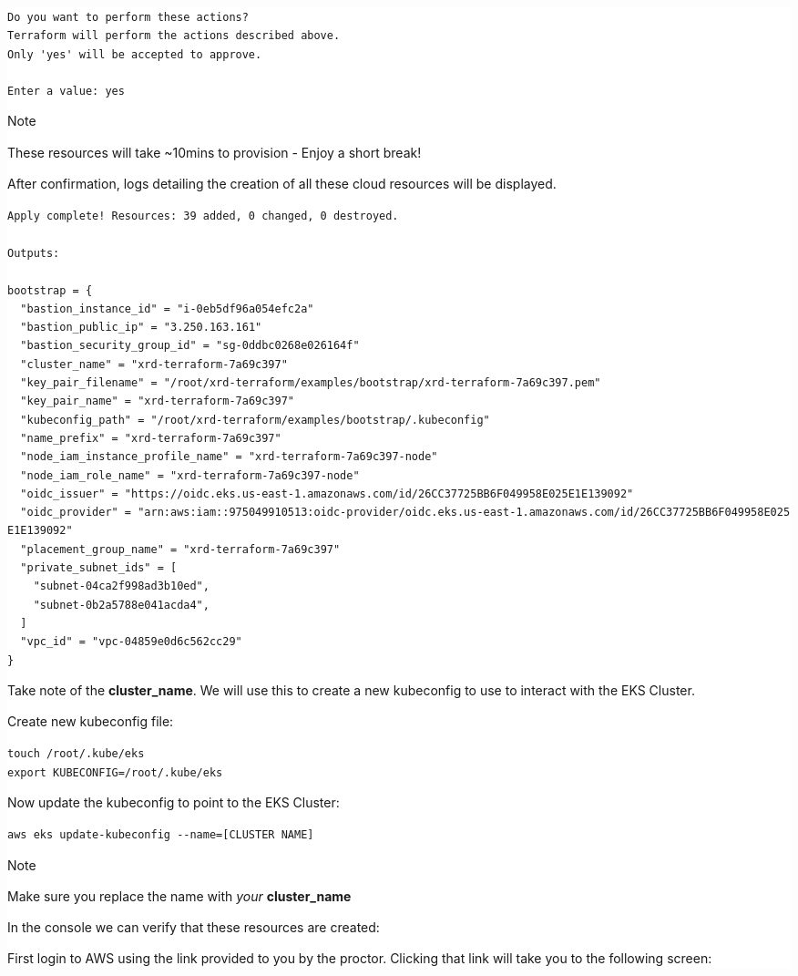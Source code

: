     Do you want to perform these actions?
    Terraform will perform the actions described above.
    Only 'yes' will be accepted to approve.

    Enter a value: yes

> [!Note]
> These resources will take ~10mins to provision - Enjoy a short break!

After confirmation, logs detailing the creation of all these cloud resources will be displayed.

    Apply complete! Resources: 39 added, 0 changed, 0 destroyed.

    Outputs:

    bootstrap = {
      "bastion_instance_id" = "i-0eb5df96a054efc2a"
      "bastion_public_ip" = "3.250.163.161"
      "bastion_security_group_id" = "sg-0ddbc0268e026164f"
      "cluster_name" = "xrd-terraform-7a69c397"
      "key_pair_filename" = "/root/xrd-terraform/examples/bootstrap/xrd-terraform-7a69c397.pem"
      "key_pair_name" = "xrd-terraform-7a69c397"
      "kubeconfig_path" = "/root/xrd-terraform/examples/bootstrap/.kubeconfig"
      "name_prefix" = "xrd-terraform-7a69c397"
      "node_iam_instance_profile_name" = "xrd-terraform-7a69c397-node"
      "node_iam_role_name" = "xrd-terraform-7a69c397-node"
      "oidc_issuer" = "https://oidc.eks.us-east-1.amazonaws.com/id/26CC37725BB6F049958E025E1E139092"
      "oidc_provider" = "arn:aws:iam::975049910513:oidc-provider/oidc.eks.us-east-1.amazonaws.com/id/26CC37725BB6F049958E025E1E139092"
      "placement_group_name" = "xrd-terraform-7a69c397"
      "private_subnet_ids" = [
        "subnet-04ca2f998ad3b10ed",
        "subnet-0b2a5788e041acda4",
      ]
      "vpc_id" = "vpc-04859e0d6c562cc29"
    }

Take note of the **cluster_name**. We will use this to create a new kubeconfig to use to interact with the EKS Cluster.

Create new kubeconfig file:
    
    touch /root/.kube/eks
    export KUBECONFIG=/root/.kube/eks

Now update the kubeconfig to point to the EKS Cluster:

    aws eks update-kubeconfig --name=[CLUSTER NAME]

> [!Note]
> Make sure you replace the name with _your_ **cluster_name**


In the console we can verify that these resources are created:

First login to AWS using the link provided to you by the proctor. Clicking that link will take you to the following screen: 
